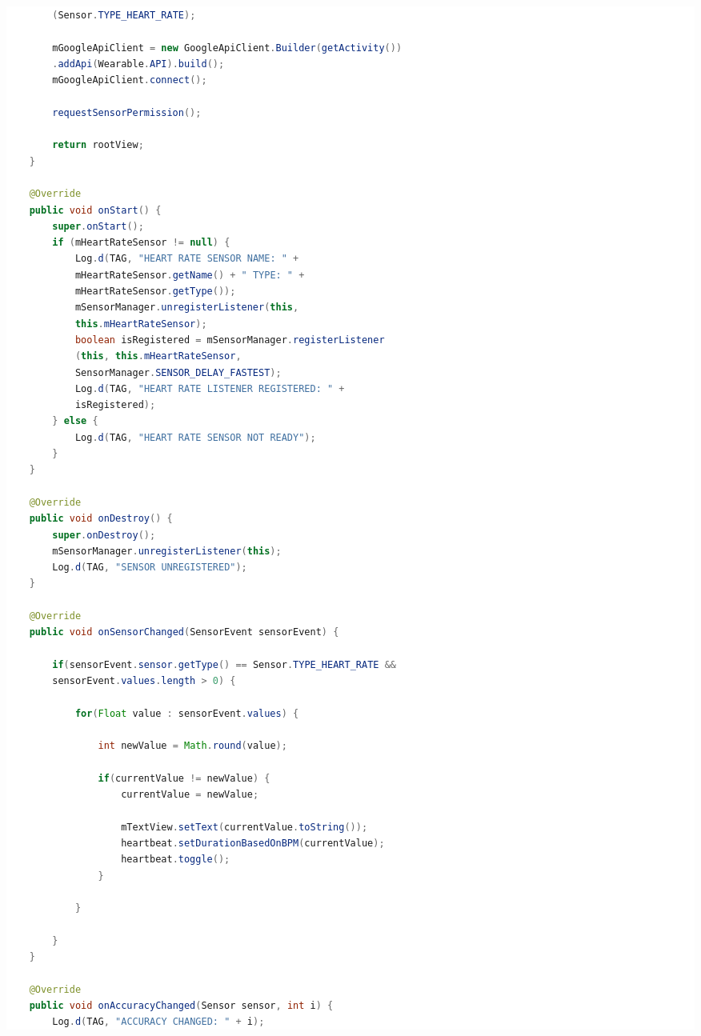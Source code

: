 ```java
        (Sensor.TYPE_HEART_RATE);

        mGoogleApiClient = new GoogleApiClient.Builder(getActivity())
        .addApi(Wearable.API).build();
        mGoogleApiClient.connect();

        requestSensorPermission();

        return rootView;
    }

    @Override
    public void onStart() {
        super.onStart();
        if (mHeartRateSensor != null) {
            Log.d(TAG, "HEART RATE SENSOR NAME: " +  
            mHeartRateSensor.getName() + " TYPE: " + 
            mHeartRateSensor.getType());
            mSensorManager.unregisterListener(this, 
            this.mHeartRateSensor);
            boolean isRegistered = mSensorManager.registerListener
            (this, this.mHeartRateSensor, 
            SensorManager.SENSOR_DELAY_FASTEST);
            Log.d(TAG, "HEART RATE LISTENER REGISTERED: " + 
            isRegistered);
        } else {
            Log.d(TAG, "HEART RATE SENSOR NOT READY");
        }
    }

    @Override
    public void onDestroy() {
        super.onDestroy();
        mSensorManager.unregisterListener(this);
        Log.d(TAG, "SENSOR UNREGISTERED");
    }

    @Override
    public void onSensorChanged(SensorEvent sensorEvent) {

        if(sensorEvent.sensor.getType() == Sensor.TYPE_HEART_RATE && 
        sensorEvent.values.length > 0) {

            for(Float value : sensorEvent.values) {

                int newValue = Math.round(value);

                if(currentValue != newValue) {
                    currentValue = newValue;

                    mTextView.setText(currentValue.toString());
                    heartbeat.setDurationBasedOnBPM(currentValue);
                    heartbeat.toggle();
                }

            }

        }
    }

    @Override
    public void onAccuracyChanged(Sensor sensor, int i) {
        Log.d(TAG, "ACCURACY CHANGED: " + i);
```